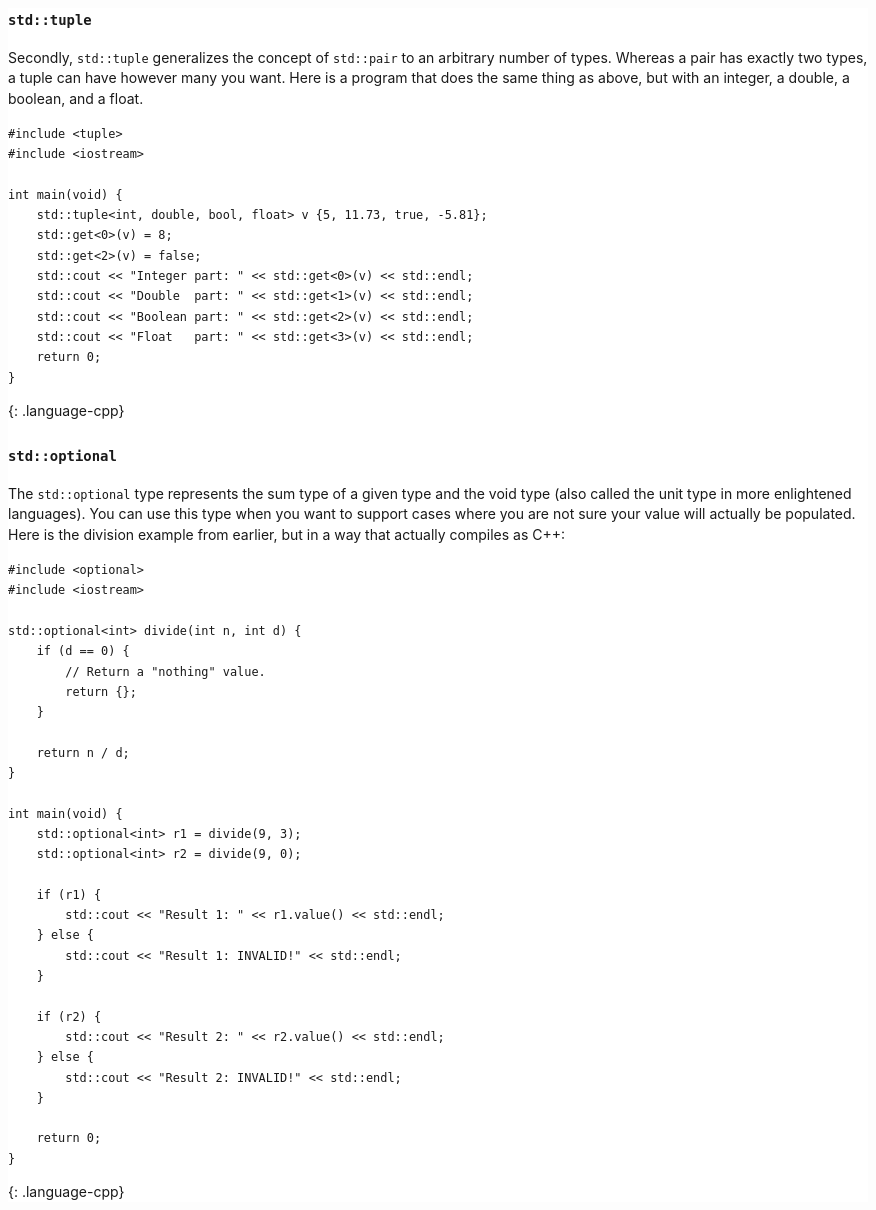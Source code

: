### `std::tuple`

Secondly, `std::tuple` generalizes the concept of `std::pair` to an arbitrary
number of types. Whereas a pair has exactly two types, a tuple can have however
many you want. Here is a program that does the same thing as above, but with
an integer, a double, a boolean, and a float.

~~~
#include <tuple>
#include <iostream>

int main(void) {
    std::tuple<int, double, bool, float> v {5, 11.73, true, -5.81};
    std::get<0>(v) = 8;
    std::get<2>(v) = false;
    std::cout << "Integer part: " << std::get<0>(v) << std::endl;
    std::cout << "Double  part: " << std::get<1>(v) << std::endl;
    std::cout << "Boolean part: " << std::get<2>(v) << std::endl;
    std::cout << "Float   part: " << std::get<3>(v) << std::endl;
    return 0;
}
~~~
{: .language-cpp}

### `std::optional`

The `std::optional` type represents the sum type of a given type and the void
type (also called the unit type in more enlightened languages). You can use this
type when you want to support cases where you are not sure your value will
actually be populated. Here is the division example from earlier, but in a way
that actually compiles as C++:

~~~
#include <optional>
#include <iostream>

std::optional<int> divide(int n, int d) {
    if (d == 0) {
        // Return a "nothing" value.
        return {};
    }

    return n / d;
}

int main(void) {
    std::optional<int> r1 = divide(9, 3);
    std::optional<int> r2 = divide(9, 0);

    if (r1) {
        std::cout << "Result 1: " << r1.value() << std::endl;
    } else {
        std::cout << "Result 1: INVALID!" << std::endl;
    }

    if (r2) {
        std::cout << "Result 2: " << r2.value() << std::endl;
    } else {
        std::cout << "Result 2: INVALID!" << std::endl;
    }

    return 0;
}
~~~
{: .language-cpp}
